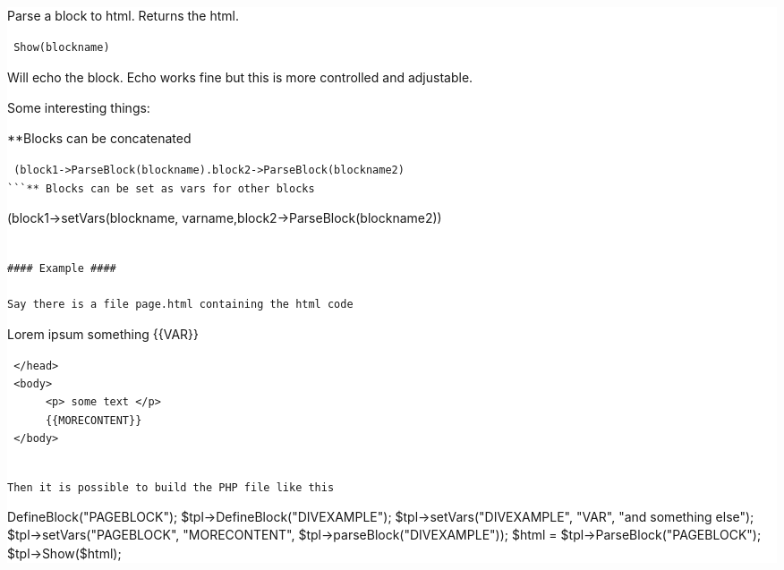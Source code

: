 ```
```
Parse a block to html. Returns the html.
```
 Show(blockname)
```
Will echo the block. Echo works fine but this is more controlled and adjustable.

Some interesting things:

**Blocks can be concatenated
```
 (block1->ParseBlock(blockname).block2->ParseBlock(blockname2)
```** Blocks can be set as vars for other blocks
```
 (block1->setVars(blockname, varname,block2->ParseBlock(blockname2))
```

#### Example ####

Say there is a file page.html containing the html code
```
 <!-- BEGIN DIVEXAMPLE -->
  <div class="example"> <p> Lorem ipsum something {{VAR}} </p></div>
 <!-- END DIVEXAMPLE -->

 <!-- BEGIN PAGEBLOCK -->
 <!doctype html>
 <html lang="en">
     <head>
         <meta charset="utf-8" />
         <title>Some title</title>
    
     </head>
     <body>
          <p> some text </p>
          {{MORECONTENT}}
     </body>
 </html>

 <!-- END PAGEBLOCK -->
```

Then it is possible to build the PHP file like this

```
<?
require_once("lib/SmartLibs.php");

libadd("lib.JPF");
libadd("lib.JPF.Data.MySQL");

$tpl = new Template("index.tpl");
$tpl->DefineBlock("PAGEBLOCK");
$tpl->DefineBlock("DIVEXAMPLE");
$tpl->setVars("DIVEXAMPLE", "VAR", "and something else");
$tpl->setVars("PAGEBLOCK", "MORECONTENT", $tpl->parseBlock("DIVEXAMPLE"));
$html = $tpl->ParseBlock("PAGEBLOCK");
$tpl->Show($html);
